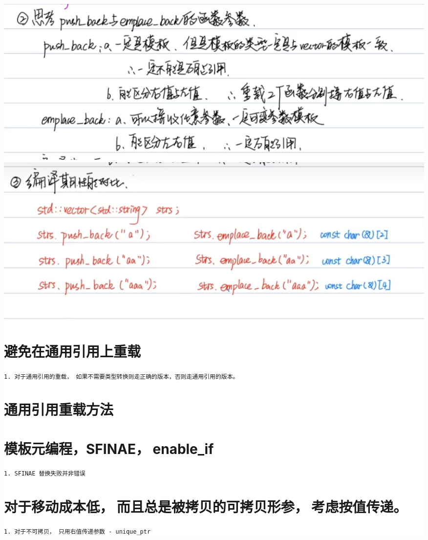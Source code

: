 ![push](./pic/push_2.png)
![push](./pic/push_3.png)

# 避免在通用引用上重载
    1. 对于通用引用的重载， 如果不需要类型转换则走正确的版本，否则走通用引用的版本。

# 通用引用重载方法

# 模板元编程，SFINAE， enable_if
    1. SFINAE 替换失败并非错误


# 对于移动成本低， 而且总是被拷贝的可拷贝形参， 考虑按值传递。
    1. 对于不可拷贝， 只用右值传递参数 - unique_ptr
